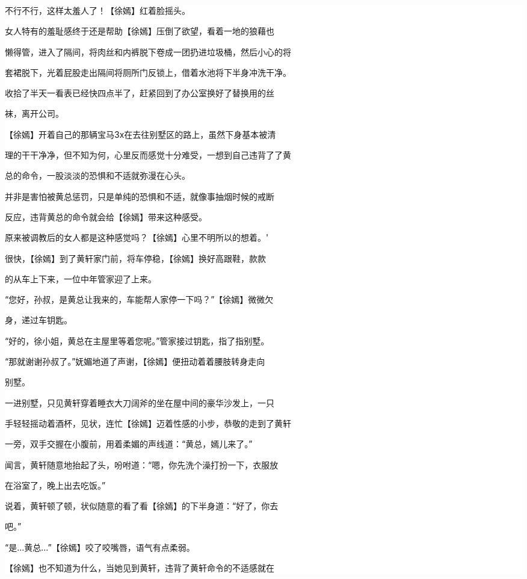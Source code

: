 

不行不行，这样太羞人了！【徐嫣】红着脸摇头。



女人特有的羞耻感终于还是帮助【徐嫣】压倒了欲望，看着一地的狼藉也

懒得管，进入了隔间，将肉丝和内裤脱下卷成一团扔进垃圾桶，然后小心的将

套裙脱下，光着屁股走出隔间将厕所门反锁上，借着水池将下半身冲洗干净。

收拾了半天一看表已经快四点半了，赶紧回到了办公室换好了替换用的丝

袜，离开公司。



【徐嫣】开着自己的那辆宝马3x在去往别墅区的路上，虽然下身基本被清

理的干干净净，但不知为何，心里反而感觉十分难受，一想到自己违背了了黄

总的命令，一股淡淡的恐惧和不适就弥漫在心头。

并非是害怕被黄总惩罚，只是单纯的恐惧和不适，就像事抽烟时候的戒断

反应，违背黄总的命令就会给【徐嫣】带来这种感受。



原来被调教后的女人都是这种感觉吗？【徐嫣】心里不明所以的想着。'

很快，【徐嫣】到了黄轩家门前，将车停稳，【徐嫣】换好高跟鞋，款款

的从车上下来，一位中年管家迎了上来。

“您好，孙叔，是黄总让我来的，车能帮人家停一下吗？”【徐嫣】微微欠

身，递过车钥匙。

“好的，徐小姐，黄总在主屋里等着您呢。”管家接过钥匙，指了指别墅。





“那就谢谢孙叔了。”妩媚地道了声谢，【徐嫣】便扭动着着腰肢转身走向

别墅。



一进别墅，只见黄轩穿着睡衣大刀阔斧的坐在屋中间的豪华沙发上，一只

手轻轻摇动着酒杯，见状，连忙【徐嫣】迈着性感的小步，恭敬的走到了黄轩

一旁，双手交握在小腹前，用着柔媚的声线道：“黄总，嫣儿来了。”

闻言，黄轩随意地抬起了头，吩咐道：“嗯，你先洗个澡打扮一下，衣服放

在浴室了，晚上出去吃饭。”

说着，黄轩顿了顿，状似随意的看了看【徐嫣】的下半身道：“好了，你去

吧。”

“是...黄总...”【徐嫣】咬了咬嘴唇，语气有点柔弱。

【徐嫣】也不知道为什么，当她见到黄轩，违背了黄轩命令的不适感就在
